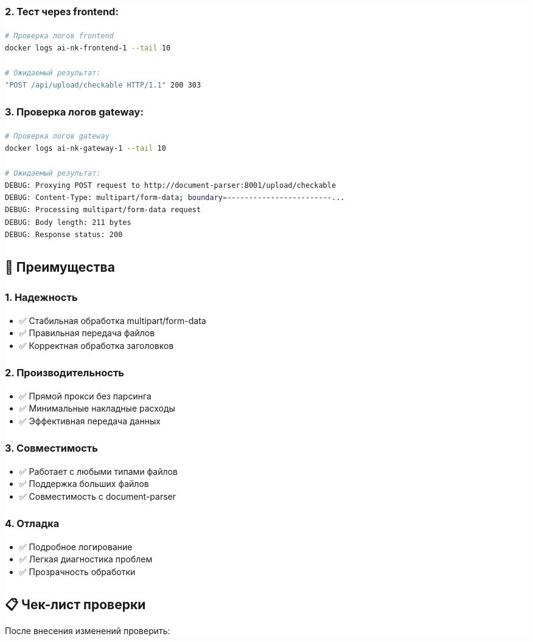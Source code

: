### 2. Тест через frontend:

```bash
# Проверка логов frontend
docker logs ai-nk-frontend-1 --tail 10

# Ожидаемый результат:
"POST /api/upload/checkable HTTP/1.1" 200 303
```

### 3. Проверка логов gateway:

```bash
# Проверка логов gateway
docker logs ai-nk-gateway-1 --tail 10

# Ожидаемый результат:
DEBUG: Proxying POST request to http://document-parser:8001/upload/checkable
DEBUG: Content-Type: multipart/form-data; boundary=------------------------...
DEBUG: Processing multipart/form-data request
DEBUG: Body length: 211 bytes
DEBUG: Response status: 200
```

## 🎯 Преимущества

### 1. Надежность
- ✅ Стабильная обработка multipart/form-data
- ✅ Правильная передача файлов
- ✅ Корректная обработка заголовков

### 2. Производительность
- ✅ Прямой прокси без парсинга
- ✅ Минимальные накладные расходы
- ✅ Эффективная передача данных

### 3. Совместимость
- ✅ Работает с любыми типами файлов
- ✅ Поддержка больших файлов
- ✅ Совместимость с document-parser

### 4. Отладка
- ✅ Подробное логирование
- ✅ Легкая диагностика проблем
- ✅ Прозрачность обработки

## 📋 Чек-лист проверки

После внесения изменений проверить:
